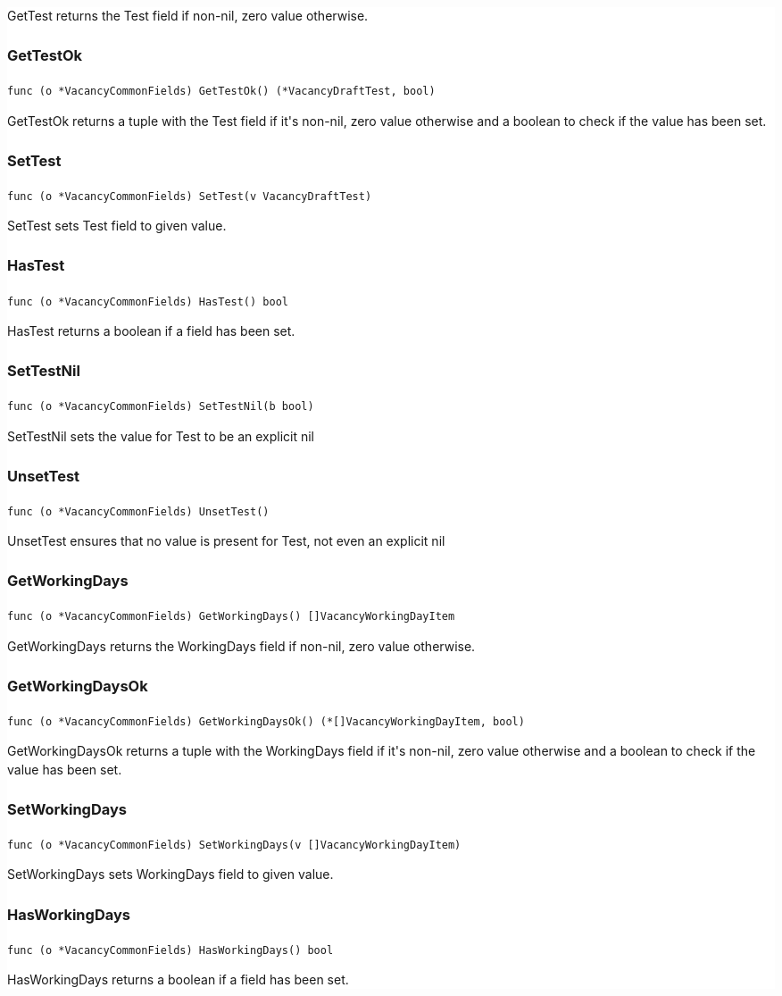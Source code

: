 GetTest returns the Test field if non-nil, zero value otherwise.

### GetTestOk

`func (o *VacancyCommonFields) GetTestOk() (*VacancyDraftTest, bool)`

GetTestOk returns a tuple with the Test field if it's non-nil, zero value otherwise
and a boolean to check if the value has been set.

### SetTest

`func (o *VacancyCommonFields) SetTest(v VacancyDraftTest)`

SetTest sets Test field to given value.

### HasTest

`func (o *VacancyCommonFields) HasTest() bool`

HasTest returns a boolean if a field has been set.

### SetTestNil

`func (o *VacancyCommonFields) SetTestNil(b bool)`

 SetTestNil sets the value for Test to be an explicit nil

### UnsetTest
`func (o *VacancyCommonFields) UnsetTest()`

UnsetTest ensures that no value is present for Test, not even an explicit nil
### GetWorkingDays

`func (o *VacancyCommonFields) GetWorkingDays() []VacancyWorkingDayItem`

GetWorkingDays returns the WorkingDays field if non-nil, zero value otherwise.

### GetWorkingDaysOk

`func (o *VacancyCommonFields) GetWorkingDaysOk() (*[]VacancyWorkingDayItem, bool)`

GetWorkingDaysOk returns a tuple with the WorkingDays field if it's non-nil, zero value otherwise
and a boolean to check if the value has been set.

### SetWorkingDays

`func (o *VacancyCommonFields) SetWorkingDays(v []VacancyWorkingDayItem)`

SetWorkingDays sets WorkingDays field to given value.

### HasWorkingDays

`func (o *VacancyCommonFields) HasWorkingDays() bool`

HasWorkingDays returns a boolean if a field has been set.
